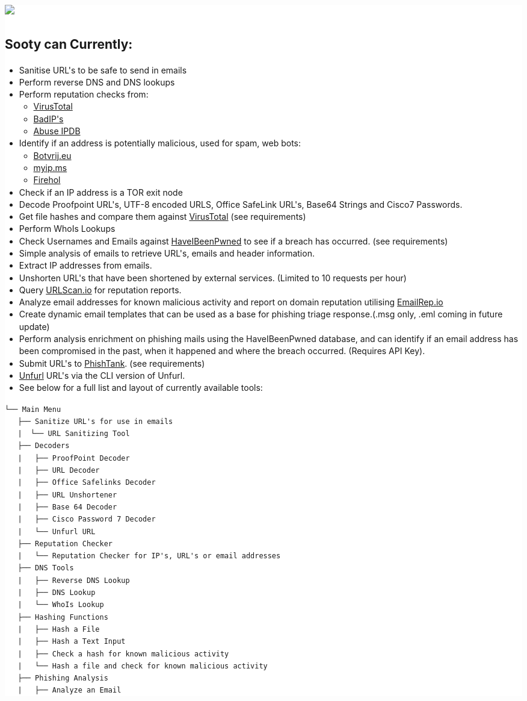  
![](readmeimages/repcheck.gif)


## Sooty can Currently:
  - Sanitise URL's to be safe to send in emails
  - Perform reverse DNS and DNS lookups
  - Perform reputation checks from:
    - [VirusTotal](https://www.virustotal.com)
    - [BadIP's](https://www.badips.com/)
    - [Abuse IPDB](https://www.abuseipdb.com/)
  - Identify if an address is potentially malicious, used for spam, web bots:
    - [Botvrij.eu](https://botvrij.eu)
    - [myip.ms](https://myip.ms)
    - [Firehol](https://raw.githubusercontent.com/firehol/blocklist-ipsets/master/nixspam.ipset)
  - Check if an IP address is a TOR exit node
  - Decode Proofpoint URL's, UTF-8 encoded URLS, Office SafeLink URL's, Base64 Strings and Cisco7 Passwords.
  - Get file hashes and compare them against [VirusTotal](https://www.virustotal.com) (see requirements)
  - Perform WhoIs Lookups
  - Check Usernames and Emails against [HaveIBeenPwned](https://haveibeenpwned.com) to see if a breach has occurred. (see requirements)
  - Simple analysis of emails to retrieve URL's, emails and header information.
  - Extract IP addresses from emails.
  - Unshorten URL's that have been shortened by external services. (Limited to 10 requests per hour)
  - Query [URLScan.io](https://urlscan.io) for reputation reports.
  - Analyze email addresses for known malicious activity and report on domain reputation utilising [EmailRep.io](https://emailrep.io)
  - Create dynamic email templates that can be used as a base for phishing triage response.(.msg only, .eml coming in future update)
  - Perform analysis enrichment on phishing mails using the HaveIBeenPwned database, and can identify if an email address has been compromised in the past, when it happened and where the breach occurred. (Requires API Key).
  - Submit URL's to [PhishTank](https://www.phishtank.com/). (see requirements)
  - [Unfurl](https://github.com/obsidianforensics/unfurl) URL's via the CLI version of Unfurl. 
  - See below for a full list and layout of currently available tools:
  
  
```
└── Main Menu
   ├── Sanitize URL's for use in emails
   |  └── URL Sanitizing Tool
   ├── Decoders
   |   ├── ProofPoint Decoder
   |   ├── URL Decoder
   |   ├── Office Safelinks Decoder
   |   ├── URL Unshortener
   |   ├── Base 64 Decoder
   |   ├── Cisco Password 7 Decoder
   |   └── Unfurl URL
   ├── Reputation Checker
   |   └── Reputation Checker for IP's, URL's or email addresses
   ├── DNS Tools
   |   ├── Reverse DNS Lookup
   |   ├── DNS Lookup
   |   └── WhoIs Lookup
   ├── Hashing Functions
   |   ├── Hash a File
   |   ├── Hash a Text Input
   |   ├── Check a hash for known malicious activity
   |   └── Hash a file and check for known malicious activity
   ├── Phishing Analysis
   |   ├── Analyze an Email
```